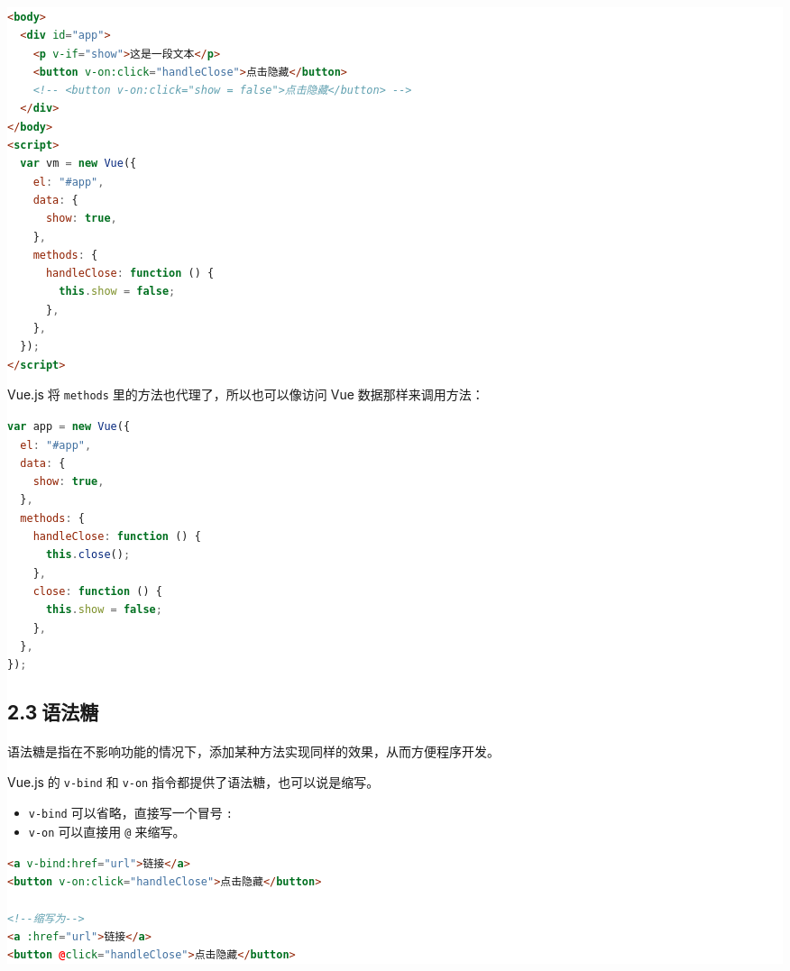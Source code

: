 ```html
<body>
  <div id="app">
    <p v-if="show">这是一段文本</p>
    <button v-on:click="handleClose">点击隐藏</button>
    <!-- <button v-on:click="show = false">点击隐藏</button> -->
  </div>
</body>
<script>
  var vm = new Vue({
    el: "#app",
    data: {
      show: true,
    },
    methods: {
      handleClose: function () {
        this.show = false;
      },
    },
  });
</script>
```

Vue.js 将 `methods` 里的方法也代理了，所以也可以像访问 Vue 数据那样来调用方法：

```js
var app = new Vue({
  el: "#app",
  data: {
    show: true,
  },
  methods: {
    handleClose: function () {
      this.close();
    },
    close: function () {
      this.show = false;
    },
  },
});
```

## 2.3 语法糖

语法糖是指在不影响功能的情况下，添加某种方法实现同样的效果，从而方便程序开发。

Vue.js 的 `v-bind` 和 `v-on` 指令都提供了语法糖，也可以说是缩写。

- `v-bind` 可以省略，直接写一个冒号 `:`
- `v-on` 可以直接用 `@` 来缩写。

```html
<a v-bind:href="url">链接</a>
<button v-on:click="handleClose">点击隐藏</button>

<!--缩写为-->
<a :href="url">链接</a>
<button @click="handleClose">点击隐藏</button>
```
